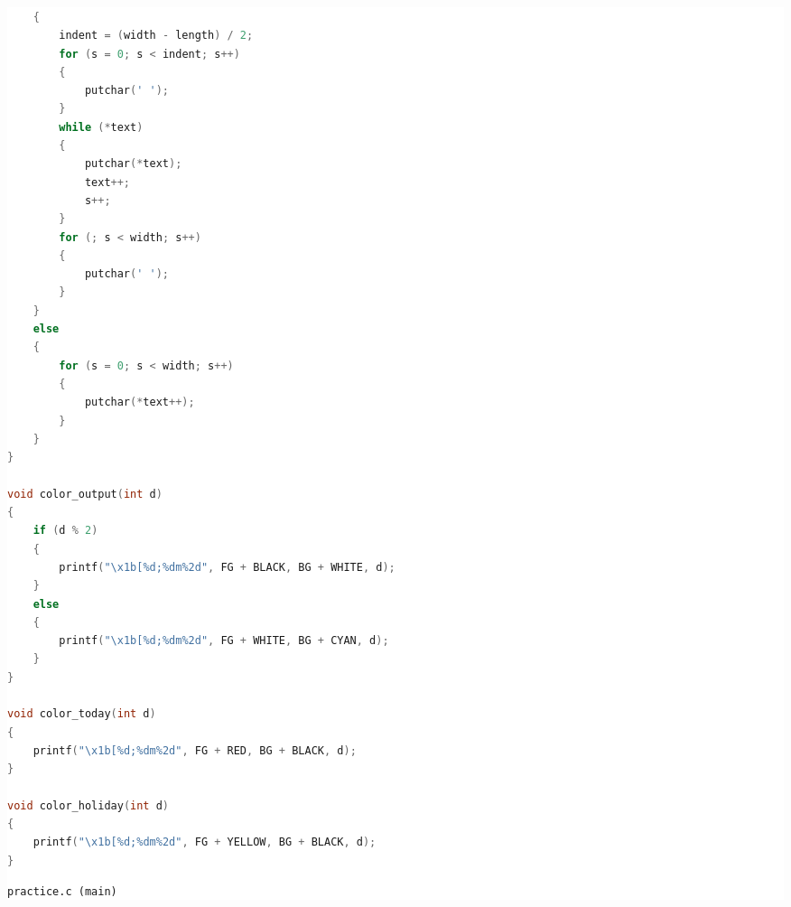 ```C
    {
        indent = (width - length) / 2;
        for (s = 0; s < indent; s++)
        {
            putchar(' ');
        }
        while (*text)
        {
            putchar(*text);
            text++;
            s++;
        }
        for (; s < width; s++)
        {
            putchar(' ');
        }
    }
    else
    {
        for (s = 0; s < width; s++)
        {
            putchar(*text++);
        }
    }
}

void color_output(int d)
{
    if (d % 2)
    {
        printf("\x1b[%d;%dm%2d", FG + BLACK, BG + WHITE, d);
    }
    else
    {
        printf("\x1b[%d;%dm%2d", FG + WHITE, BG + CYAN, d);
    }
}

void color_today(int d)
{
    printf("\x1b[%d;%dm%2d", FG + RED, BG + BLACK, d);
}

void color_holiday(int d)
{
    printf("\x1b[%d;%dm%2d", FG + YELLOW, BG + BLACK, d);
}
```

`practice.c (main)`
